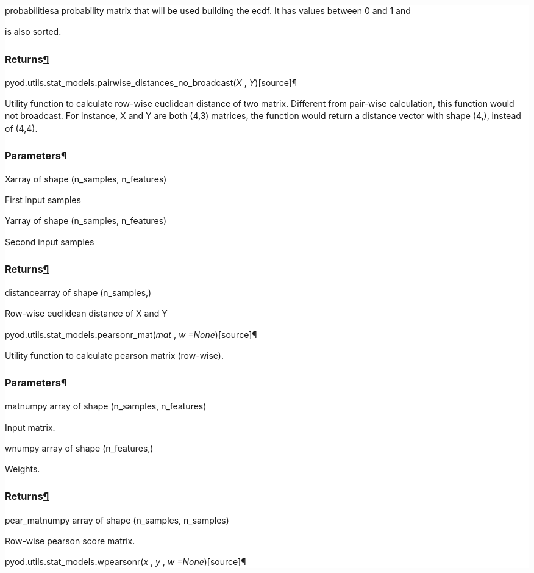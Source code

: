 probabilitiesa probability matrix that will be used building the ecdf. It has values between 0 and 1 and 
    
is also sorted.
### Returns[¶](https://pyod.readthedocs.io/en/latest/pyod.utils.html#id14 "Link to this heading") 

pyod.utils.stat_models.pairwise_distances_no_broadcast(_X_ , _Y_)[[source]](https://pyod.readthedocs.io/en/latest/_modules/pyod/utils/stat_models.html#pairwise_distances_no_broadcast)[¶](https://pyod.readthedocs.io/en/latest/pyod.utils.html#pyod.utils.stat_models.pairwise_distances_no_broadcast "Link to this definition") 
    
Utility function to calculate row-wise euclidean distance of two matrix. Different from pair-wise calculation, this function would not broadcast.
For instance, X and Y are both (4,3) matrices, the function would return a distance vector with shape (4,), instead of (4,4).
### Parameters[¶](https://pyod.readthedocs.io/en/latest/pyod.utils.html#id15 "Link to this heading") 

Xarray of shape (n_samples, n_features) 
    
First input samples 

Yarray of shape (n_samples, n_features) 
    
Second input samples
### Returns[¶](https://pyod.readthedocs.io/en/latest/pyod.utils.html#id16 "Link to this heading") 

distancearray of shape (n_samples,) 
    
Row-wise euclidean distance of X and Y 

pyod.utils.stat_models.pearsonr_mat(_mat_ , _w =None_)[[source]](https://pyod.readthedocs.io/en/latest/_modules/pyod/utils/stat_models.html#pearsonr_mat)[¶](https://pyod.readthedocs.io/en/latest/pyod.utils.html#pyod.utils.stat_models.pearsonr_mat "Link to this definition") 
    
Utility function to calculate pearson matrix (row-wise).
### Parameters[¶](https://pyod.readthedocs.io/en/latest/pyod.utils.html#id17 "Link to this heading") 

matnumpy array of shape (n_samples, n_features) 
    
Input matrix. 

wnumpy array of shape (n_features,) 
    
Weights.
### Returns[¶](https://pyod.readthedocs.io/en/latest/pyod.utils.html#id18 "Link to this heading") 

pear_matnumpy array of shape (n_samples, n_samples) 
    
Row-wise pearson score matrix. 

pyod.utils.stat_models.wpearsonr(_x_ , _y_ , _w =None_)[[source]](https://pyod.readthedocs.io/en/latest/_modules/pyod/utils/stat_models.html#wpearsonr)[¶](https://pyod.readthedocs.io/en/latest/pyod.utils.html#pyod.utils.stat_models.wpearsonr "Link to this definition") 
    